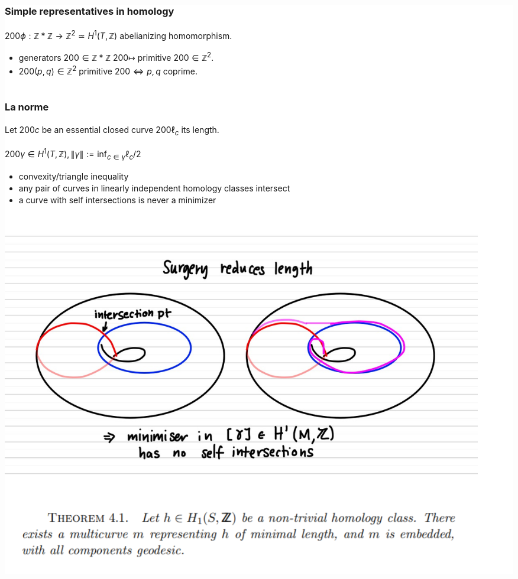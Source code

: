 #
### Simple representatives in homology

200$\phi :  \mathbb{Z}*\mathbb{Z} \rightarrow \mathbb{Z}^2 \simeq
H^1(T,\mathbb{Z})$
abelianizing homomorphism.

- generators 200$\in \mathbb{Z}*\mathbb{Z}$  200$\mapsto$ primitive  200$\in \mathbb{Z}^2$.
- 200$(p,q) \in \mathbb{Z}^2$  primitive 200$\Leftrightarrow p,q$ coprime.


#
### La norme

Let 200$c$ be an essential closed curve 200$\ell_c$ its length.

200$\gamma \in H^1(T,\mathbb{Z}), \, \| \gamma \| := \inf_{ c \in \gamma} \ell_c/2$

- convexity/triangle inequality
- any pair of curves in linearly independent homology classes intersect
- a curve with self intersections is never a minimizer

#

<img src="./surgery.jpg" width="800">

#

<img src="./minimizers.png" width="800">